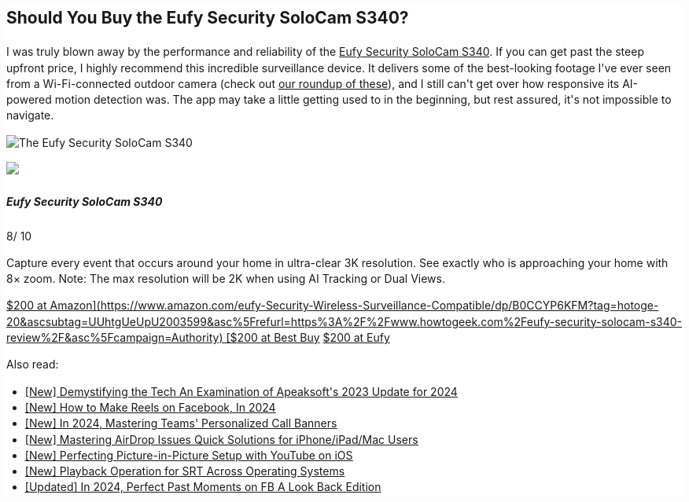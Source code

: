 ##  Should You Buy the Eufy Security SoloCam S340?

 I was truly blown away by the performance and reliability of the [Eufy Security SoloCam S340](https://www.amazon.com/eufy-Security-Wireless-Surveillance-Compatible/dp/B0CCYP6KFM?source=ps-sl-shoppingads-lpcontext&ref%5F=fplfs&psc=1&smid=A1U62USFOR8NN3&tag=hotoge-20&ascsubtag=UUhtgUeUpU2003599&asc%5Frefurl=https%3A%2F%2Fwww.howtogeek.com%2Feufy-security-solocam-s340-review%2F&asc%5Fcampaign=Authority). If you can get past the steep upfront price, I highly recommend this incredible surveillance device. It delivers some of the best-looking footage I've ever seen from a Wi-Fi-connected outdoor camera (check out [our roundup of these](https://screen-video-capture.techidaily.com/new-in-2024-pixels-and-players-advanced-tactics-for-recording-gaming/)), and I still can't get over how responsive its AI-powered motion detection was. The app may take a little getting used to in the beginning, but rest assured, it's not impossible to navigate.

![The Eufy Security SoloCam S340](https://static1.howtogeekimages.com/wordpress/wp-content/uploads/2024/06/eufy-solocam-s340-render-1.png) 

![](https://static1.howtogeekimages.com/wordpresshttps://static0.howtogeekimages.com/wordpress/wp-content/uploads/2024/01/htg-rec-2024-2000-1.png) 

#####  Eufy Security SoloCam S340

8/ 10 

Capture every event that occurs around your home in ultra-clear 3K resolution. See exactly who is approaching your home with 8× zoom. Note: The max resolution will be 2K when using AI Tracking or Dual Views.

[$200 at Amazon](https://www.amazon.com/eufy-Security-Wireless-Surveillance-Compatible/dp/B0CCYP6KFM?tag=hotoge-20&ascsubtag=UUhtgUeUpU2003599&asc%5Frefurl=https%3A%2F%2Fwww.howtogeek.com%2Feufy-security-solocam-s340-review%2F&asc%5Fcampaign=Authority) [$200 at Best Buy](https://shop-links.co/link/?exclusive=1&publisher_slug=itechdaily19598&url=https%3A%2F%2Fwww.bestbuy.com%2Fsite%2Feufy-security-solocam-s340-outdoor-wireless-3k-security-camera-with-dual-lens-white%2F6547265.p%3FskuId%3D6547265) [$200 at Eufy](https://www.eufy.com/products/t81701w1?variant=42628415815866)

<ins class="adsbygoogle"
     style="display:block"
     data-ad-format="autorelaxed"
     data-ad-client="ca-pub-7571918770474297"
     data-ad-slot="1223367746"></ins>



<ins class="adsbygoogle"
     style="display:block"
     data-ad-client="ca-pub-7571918770474297"
     data-ad-slot="8358498916"
     data-ad-format="auto"
     data-full-width-responsive="true"></ins>

<span class="atpl-alsoreadstyle">Also read:</span>
<div><ul>
<li><a href="https://video-capture.techidaily.com/new-demystifying-the-tech-an-examination-of-apeaksofts-2023-update-for-2024/"><u>[New] Demystifying the Tech  An Examination of Apeaksoft's 2023 Update for 2024</u></a></li>
<li><a href="https://facebook-video-content.techidaily.com/new-how-to-make-reels-on-facebook-in-2024/"><u>[New] How to Make Reels on Facebook, In 2024</u></a></li>
<li><a href="https://desktop-recording.techidaily.com/new-in-2024-mastering-teams-personalized-call-banners/"><u>[New] In 2024, Mastering Teams' Personalized Call Banners</u></a></li>
<li><a href="https://extra-approaches.techidaily.com/new-mastering-airdrop-issues-quick-solutions-for-iphoneipadmac-users/"><u>[New] Mastering AirDrop Issues  Quick Solutions for iPhone/iPad/Mac Users</u></a></li>
<li><a href="https://extra-guidance.techidaily.com/new-perfecting-picture-in-picture-setup-with-youtube-on-ios/"><u>[New] Perfecting Picture-in-Picture Setup with YouTube on iOS</u></a></li>
<li><a href="https://article-tips.techidaily.com/new-playback-operation-for-srt-across-operating-systems/"><u>[New] Playback Operation for SRT Across Operating Systems</u></a></li>
<li><a href="https://facebook-video-content.techidaily.com/updated-in-2024-perfect-past-moments-on-fb-a-look-back-edition/"><u>[Updated] In 2024, Perfect Past Moments on FB  A Look Back Edition</u></a></li>